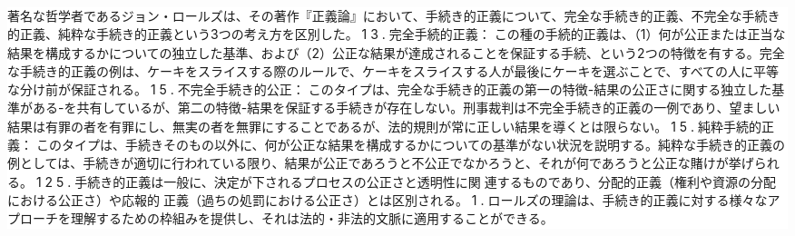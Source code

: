 
著名な哲学者であるジョン・ロールズは、その著作『正義論』において、手続き的正義について、完全な手続き的正義、不完全な手続き的正義、純粋な手続き的正義という3つの考え方を区別した。
1
3
.
完全手続的正義： この種の手続的正義は、（1）何が公正または正当な結果を構成するかについての独立した基準、および（2）公正な結果が達成されることを保証する手続、という2つの特徴を有する。完全な手続き的正義の例は、ケーキをスライスする際のルールで、ケーキをスライスする人が最後にケーキを選ぶことで、すべての人に平等な分け前が保証される。
1
5
.
不完全手続き的公正： このタイプは、完全な手続き的正義の第一の特徴-結果の公正さに関する独立した基準がある-を共有しているが、第二の特徴-結果を保証する手続きが存在しない。刑事裁判は不完全手続き的正義の一例であり、望ましい結果は有罪の者を有罪にし、無実の者を無罪にすることであるが、法的規則が常に正しい結果を導くとは限らない。
1
5
.
純粋手続的正義： このタイプは、手続きそのもの以外に、何が公正な結果を構成するかについての基準がない状況を説明する。純粋な手続き的正義の例としては、手続きが適切に行われている限り、結果が公正であろうと不公正でなかろうと、それが何であろうと公正な賭けが挙げられる。
1
2
5
.
手続き的正義は一般に、決定が下されるプロセスの公正さと透明性に関 連するものであり、分配的正義（権利や資源の分配における公正さ）や応報的 正義（過ちの処罰における公正さ）とは区別される。
1
. ロールズの理論は、手続き的正義に対する様々なアプローチを理解するための枠組みを提供し、それは法的・非法的文脈に適用することができる。